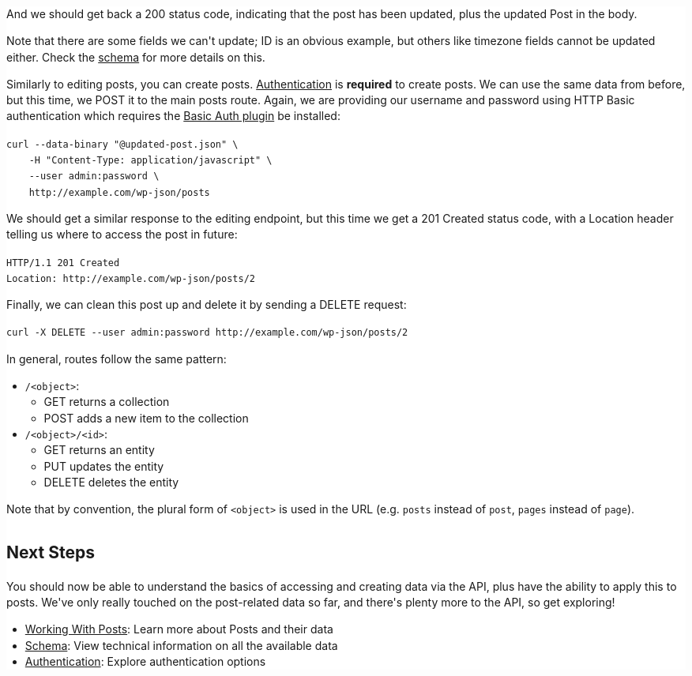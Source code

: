 And we should get back a 200 status code, indicating that the post has been
updated, plus the updated Post in the body.

Note that there are some fields we can't update; ID is an obvious example, but
others like timezone fields cannot be updated either. Check the [schema][] for
more details on this.

Similarly to editing posts, you can create posts. [Authentication][auth] is
**required** to create posts. We can use the same data from before, but this
time, we POST it to the main posts route. Again, we are providing our username
and password using HTTP Basic authentication which requires the
[Basic Auth plugin][basic-auth-plugin] be installed:

    curl --data-binary "@updated-post.json" \
        -H "Content-Type: application/javascript" \
        --user admin:password \
        http://example.com/wp-json/posts

We should get a similar response to the editing endpoint, but this time we get
a 201 Created status code, with a Location header telling us where to access the
post in future:

    HTTP/1.1 201 Created
    Location: http://example.com/wp-json/posts/2

Finally, we can clean this post up and delete it by sending a DELETE request:

    curl -X DELETE --user admin:password http://example.com/wp-json/posts/2

In general, routes follow the same pattern:

* `/<object>`:
    * GET returns a collection
    * POST adds a new item to the collection
* `/<object>/<id>`:
    * GET returns an entity
    * PUT updates the entity
    * DELETE deletes the entity

Note that by convention, the plural form of `<object>` is used in the URL
(e.g. `posts` instead of `post`, `pages` instead of `page`).

Next Steps
----------
You should now be able to understand the basics of accessing and creating data
via the API, plus have the ability to apply this to posts. We've only really
touched on the post-related data so far, and there's plenty more to the API, so
get exploring!

* [Working With Posts][]: Learn more about Posts and their data
* [Schema][schema]: View technical information on all the available data
* [Authentication][auth]: Explore authentication options

[Working with Posts]: working-with-posts.html
[schema]: ../../
[auth]: authentication.html
[basic-auth-plugin]: https://github.com/WP-API/Basic-Auth


[link relations]: http://www.iana.org/assignments/link-relations/link-relations.xhtml
[HATEOAS]: http://en.wikipedia.org/wiki/HATEOAS
